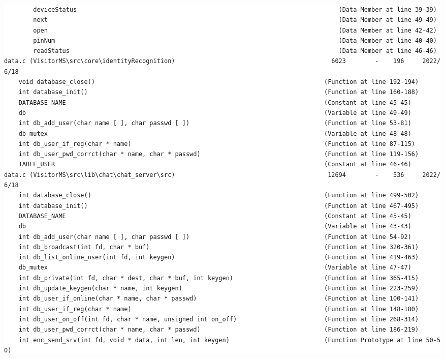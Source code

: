 ```
        deviceStatus                                                                        (Data Member at line 39-39)
        next                                                                                (Data Member at line 49-49)
        open                                                                                (Data Member at line 42-42)
        pinNum                                                                              (Data Member at line 40-40)
        readStatus                                                                          (Data Member at line 46-46)
data.c (VisitorMS\src\core\identityRecognition)                                           6023        -    196     2022/6/18
    void database_close()                                                               (Function at line 192-194)
    int database_init()                                                                 (Function at line 160-188)
    DATABASE_NAME                                                                       (Constant at line 45-45)
    db                                                                                  (Variable at line 49-49)
    int db_add_user(char name [ ], char passwd [ ])                                     (Function at line 53-81)
    db_mutex                                                                            (Variable at line 48-48)
    int db_user_if_reg(char * name)                                                     (Function at line 87-115)
    int db_user_pwd_corrct(char * name, char * passwd)                                  (Function at line 119-156)
    TABLE_USER                                                                          (Constant at line 46-46)
data.c (VisitorMS\src\lib\chat\chat_server\src)                                          12694        -    536     2022/6/18
    int database_close()                                                                (Function at line 499-502)
    int database_init()                                                                 (Function at line 467-495)
    DATABASE_NAME                                                                       (Constant at line 45-45)
    db                                                                                  (Variable at line 43-43)
    int db_add_user(char name [ ], char passwd [ ])                                     (Function at line 54-92)
    int db_broadcast(int fd, char * buf)                                                (Function at line 320-361)
    int db_list_online_user(int fd, int keygen)                                         (Function at line 419-463)
    db_mutex                                                                            (Variable at line 47-47)
    int db_private(int fd, char * dest, char * buf, int keygen)                         (Function at line 365-415)
    int db_update_keygen(char * name, int keygen)                                       (Function at line 223-259)
    int db_user_if_online(char * name, char * passwd)                                   (Function at line 100-141)
    int db_user_if_reg(char * name)                                                     (Function at line 148-180)
    int db_user_on_off(int fd, char * name, unsigned int on_off)                        (Function at line 268-314)
    int db_user_pwd_corrct(char * name, char * passwd)                                  (Function at line 186-219)
    int enc_send_srv(int fd, void * data, int len, int keygen)                          (Function Prototype at line 50-50)
```